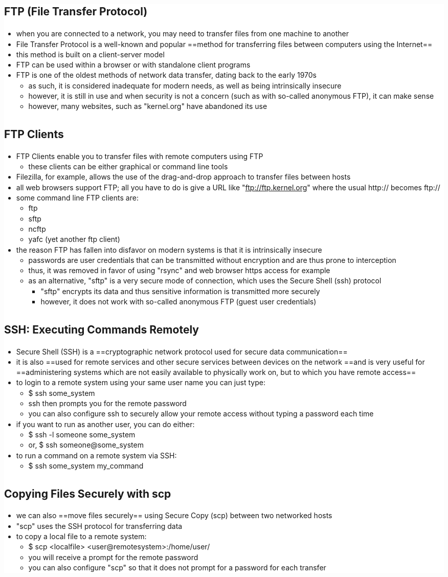 ## FTP (File Transfer Protocol)
- when you are connected to a network, you may need to transfer files from one machine to another
- File Transfer Protocol is a well-known and popular ==method for transferring files between computers using the Internet==
- this method is built on a client-server model
- FTP can be used within a browser or with standalone client programs
- FTP is one of the oldest methods of network data transfer, dating back to the early 1970s
	- as such, it is considered inadequate for modern needs, as well as being intrinsically insecure
	- however, it is still in use and when security is not a concern (such as with so-called anonymous FTP), it can make sense
	- however, many websites, such as "kernel.org" have abandoned its use
## FTP Clients
- FTP Clients enable you to transfer files with remote computers using FTP
	- these clients can be either graphical or command line tools
- Filezilla, for example, allows the use of the drag-and-drop approach to transfer files between hosts
- all web browsers support FTP; all you have to do is give a URL like "ftp://ftp.kernel.org" where the usual http:// becomes ftp://
- some command line FTP clients are:
	- ftp
	- sftp
	- ncftp
	- yafc (yet another ftp client)
- the reason FTP has fallen into disfavor on modern systems is that it is intrinsically insecure
	- passwords are user credentials that can be transmitted without encryption and are thus prone to interception
	- thus, it was removed in favor of using "rsync" and web browser https access for example
	- as an alternative, "sftp" is a very secure mode of connection, which uses the Secure Shell (ssh) protocol
		- "sftp" encrypts its data and thus sensitive information is transmitted more securely
		- however, it does not work with so-called anonymous FTP (guest user credentials)
## SSH: Executing Commands Remotely
- Secure Shell (SSH) is a ==cryptographic network protocol used for secure data communication==
- it is also ==used for remote services and other secure services between devices on the network ==and is very useful for ==administering systems which are not easily available to physically work on, but to which you have remote access==
- to login to a remote system using your same user name you can just type:
	- $ ssh some_system
	- ssh then prompts you for the remote password
	- you can also configure ssh to securely allow your remote access without typing a password each time
- if you want to run as another user, you can do either:
	- $ ssh -l someone some_system
	- or, $ ssh someone@some_system
- to run a command on a remote system via SSH:
	- $ ssh some_system my_command
## Copying Files Securely with scp
- we can also ==move files securely== using Secure Copy (scp) between two networked hosts
- "scp" uses the SSH protocol for transferring data
- to copy a local file to a remote system:
	- $ scp \<localfile\> \<user@remotesystem\>:/home/user/
	- you will receive a prompt for the remote password
	- you can also configure "scp" so that it does not prompt for a password for each transfer